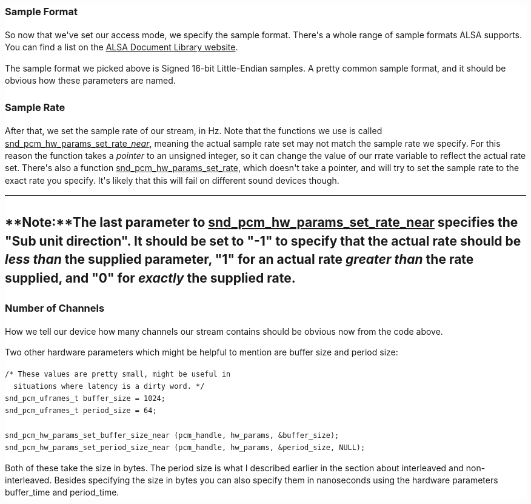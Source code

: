 ### Sample Format

So now that we've set our access mode, we specify the sample format.
There's a whole range of sample formats ALSA supports. You can find a
list on the [ALSA Document Library
website](http://www.alsa-project.org/alsa-doc/alsa-lib/group___p_c_m.html#a70).

The sample format we picked above is Signed 16-bit Little-Endian
samples. A pretty common sample format, and it should be obvious how
these parameters are named.

### Sample Rate

After that, we set the sample rate of our stream, in Hz. Note that the
functions we use is called
[snd\_pcm\_hw\_params\_set\_rate\_*near*](?title=Snd_pcm_hw_params_set_rate_near&action=edit&redlink=1 "Snd pcm hw params set rate near (page does not exist)"),
meaning the actual sample rate set may not match the sample rate we
specify. For this reason the function takes a *pointer* to an unsigned
integer, so it can change the value of our rrate variable to reflect the
actual rate set. There's also a function
[snd\_pcm\_hw\_params\_set\_rate](?title=Snd_pcm_hw_params_set_rate&action=edit&redlink=1 "Snd pcm hw params set rate (page does not exist)"),
which doesn't take a pointer, and will try to set the sample rate to the
exact rate you specify. It's likely that this will fail on different
sound devices though.

  -------------------------------------------------------------------------------------------------------------------------------------------------------------------------------------------------------------------------------------------------------------------------------------------------------------------------------------------------------------------------------------------------------------------------------------------
  **Note:**The last parameter to [snd\_pcm\_hw\_params\_set\_rate\_near](?title=Snd_pcm_hw_params_set_rate_near&action=edit&redlink=1 "Snd pcm hw params set rate near (page does not exist)") specifies the "Sub unit direction". It should be set to "-1" to specify that the actual rate should be *less than* the supplied parameter, "1" for an actual rate *greater than* the rate supplied, and "0" for *exactly* the supplied rate.
  -------------------------------------------------------------------------------------------------------------------------------------------------------------------------------------------------------------------------------------------------------------------------------------------------------------------------------------------------------------------------------------------------------------------------------------------

### Number of Channels

How we tell our device how many channels our stream contains should be
obvious now from the code above.

Two other hardware parameters which might be helpful to mention are
buffer size and period size:

    /* These values are pretty small, might be useful in
      situations where latency is a dirty word. */
    snd_pcm_uframes_t buffer_size = 1024;
    snd_pcm_uframes_t period_size = 64;

    snd_pcm_hw_params_set_buffer_size_near (pcm_handle, hw_params, &buffer_size);
    snd_pcm_hw_params_set_period_size_near (pcm_handle, hw_params, &period_size, NULL);

Both of these take the size in bytes. The period size is what I
described earlier in the section about interleaved and non-interleaved.
Besides specifying the size in bytes you can also specify them in
nanoseconds using the hardware parameters buffer\_time and period\_time.
